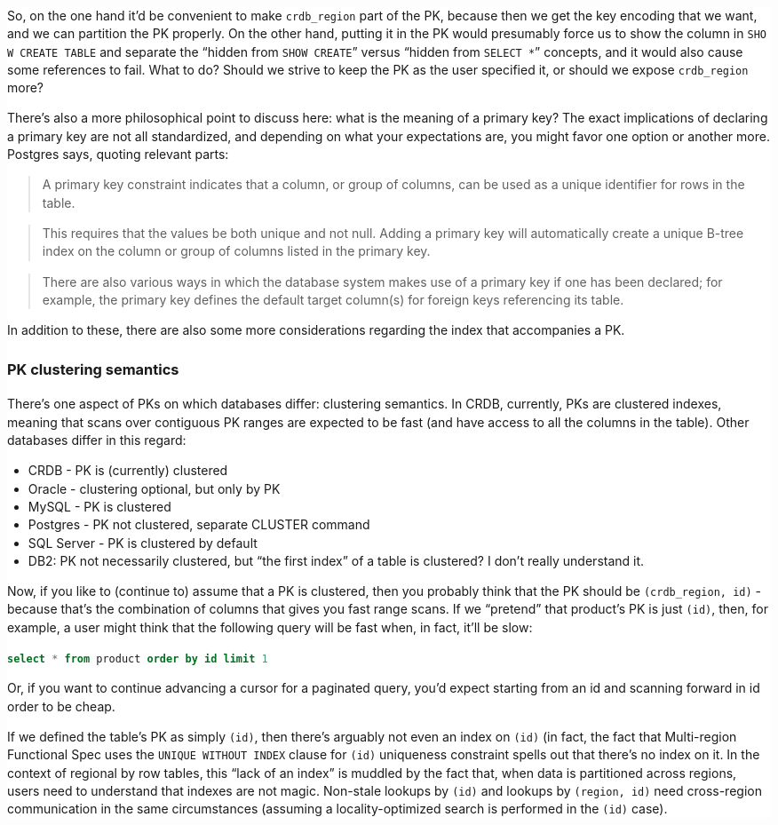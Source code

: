 So, on the one hand it’d be convenient to make `crdb_region` part of the PK,
because then we get the key encoding that we want, and we can partition the PK
properly. On the other hand, putting it in the PK would presumably force us to
show the column in `SHOW CREATE TABLE` and separate the “hidden from `SHOW CREATE`”
versus “hidden from `SELECT *`” concepts, and it would also cause some references
to fail. What to do? Should we strive to keep the PK as the user
specified it, or should we expose `crdb_region` more?

There’s also a more philosophical point to discuss here: what is the meaning of
a primary key? The exact implications of declaring a primary key are not all
standardized, and depending on what your expectations are, you might favor one
option or another more.
Postgres says, quoting relevant parts:

> A primary key constraint indicates that a column, or group of columns, can be
used as a unique identifier for rows in the table.

> This requires that the values be both unique and not null. Adding a primary key
will automatically create a unique B-tree index on the column or group of
columns listed in the primary key.

> There are also various ways in which the database system makes use of a
primary key if one has been declared; for example, the primary key defines the
default target column(s) for foreign keys referencing its table.

In addition to these, there are also some more considerations regarding the index that
accompanies a PK.

### PK clustering semantics

There’s one aspect of PKs on which databases differ: clustering semantics. In
CRDB, currently, PKs are clustered indexes, meaning that scans over contiguous
PK ranges are expected to be fast (and have access to all the columns in the
table). Other databases differ in this regard:
- CRDB - PK is (currently) clustered
- Oracle - clustering optional, but only by PK
- MySQL - PK is clustered
- Postgres - PK not clustered, separate CLUSTER command
- SQL Server - PK is clustered by default
- DB2: PK not necessarily clustered, but “the first index” of a table is
clustered? I don’t really understand it.

Now, if you like to (continue to) assume that a PK is clustered, then you
probably think that the PK should be `(crdb_region, id)` - because that’s the
combination of columns that gives you fast range scans. If we “pretend” that
product’s PK is just `(id)`, then, for example, a user might think that the
following query will be fast when, in fact, it’ll be slow:
```sql
select * from product order by id limit 1
```
Or, if you want to continue advancing a cursor for a paginated query, you’d
expect starting from an id and scanning forward in id order to be cheap.

If we defined the table’s PK as simply `(id)`, then there’s arguably not even an
index on `(id)` (in fact, the fact that Multi-region Functional Spec uses the
`UNIQUE WITHOUT INDEX` clause for `(id)` uniqueness constraint spells out that
there’s no index on it. In the context of regional by row tables, this “lack of
an index” is muddled by the fact that, when data is partitioned across regions,
users need to understand that indexes are not magic. Non-stale lookups by `(id)`
and lookups by `(region, id)` need cross-region communication in the same
circumstances (assuming a locality-optimized search is performed in the `(id)`
case).
